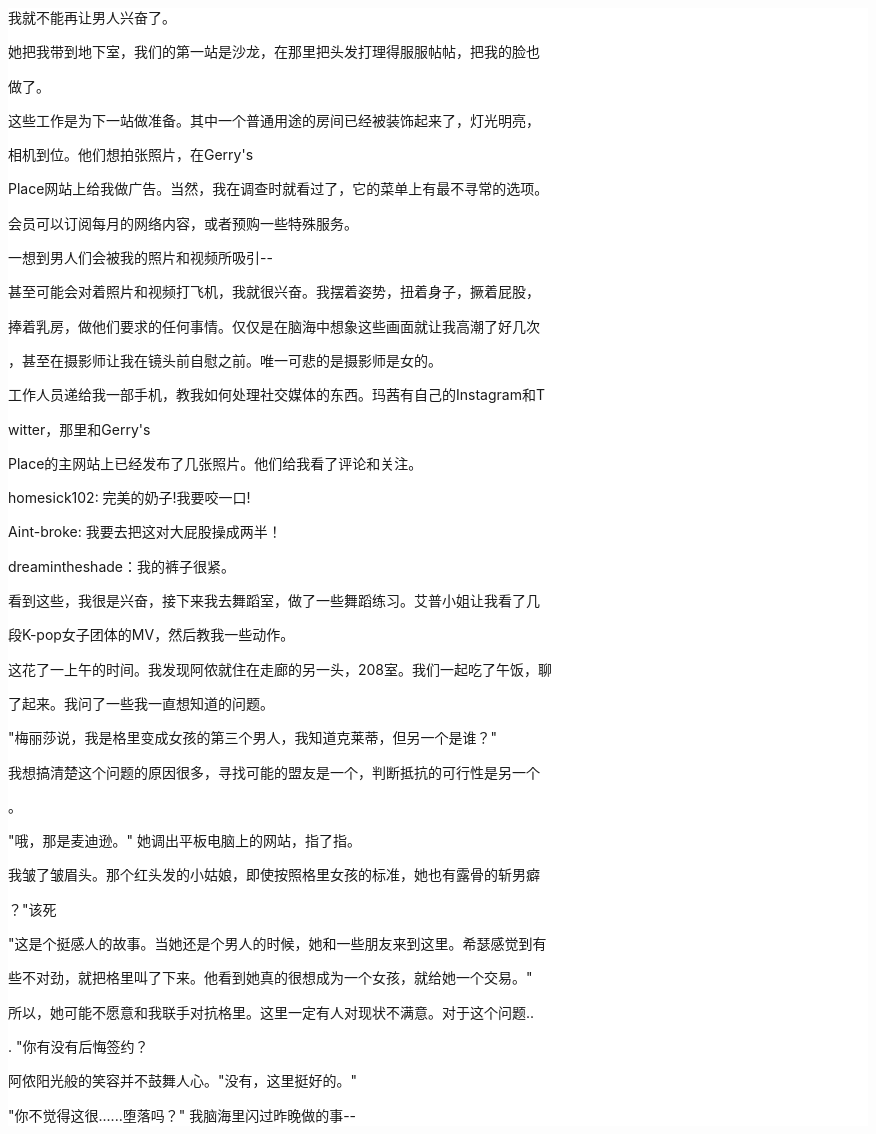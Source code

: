 我就不能再让男人兴奋了。

她把我带到地下室，我们的第一站是沙龙，在那里把头发打理得服服帖帖，把我的脸也

做了。

这些工作是为下一站做准备。其中一个普通用途的房间已经被装饰起来了，灯光明亮，

相机到位。他们想拍张照片，在Gerry's

Place网站上给我做广告。当然，我在调查时就看过了，它的菜单上有最不寻常的选项。

会员可以订阅每月的网络内容，或者预购一些特殊服务。

一想到男人们会被我的照片和视频所吸引--

甚至可能会对着照片和视频打飞机，我就很兴奋。我摆着姿势，扭着身子，撅着屁股，

捧着乳房，做他们要求的任何事情。仅仅是在脑海中想象这些画面就让我高潮了好几次

，甚至在摄影师让我在镜头前自慰之前。唯一可悲的是摄影师是女的。

工作人员递给我一部手机，教我如何处理社交媒体的东西。玛茜有自己的Instagram和T

witter，那里和Gerry's

Place的主网站上已经发布了几张照片。他们给我看了评论和关注。

homesick102: 完美的奶子!我要咬一口!

Aint-broke: 我要去把这对大屁股操成两半！

dreamintheshade：我的裤子很紧。

看到这些，我很是兴奋，接下来我去舞蹈室，做了一些舞蹈练习。艾普小姐让我看了几

段K-pop女子团体的MV，然后教我一些动作。

这花了一上午的时间。我发现阿侬就住在走廊的另一头，208室。我们一起吃了午饭，聊

了起来。我问了一些我一直想知道的问题。

"梅丽莎说，我是格里变成女孩的第三个男人，我知道克莱蒂，但另一个是谁？"

我想搞清楚这个问题的原因很多，寻找可能的盟友是一个，判断抵抗的可行性是另一个

。

"哦，那是麦迪逊。" 她调出平板电脑上的网站，指了指。

我皱了皱眉头。那个红头发的小姑娘，即使按照格里女孩的标准，她也有露骨的斩男癖

？"该死

"这是个挺感人的故事。当她还是个男人的时候，她和一些朋友来到这里。希瑟感觉到有

些不对劲，就把格里叫了下来。他看到她真的很想成为一个女孩，就给她一个交易。"

所以，她可能不愿意和我联手对抗格里。这里一定有人对现状不满意。对于这个问题..

. "你有没有后悔签约？

阿侬阳光般的笑容并不鼓舞人心。"没有，这里挺好的。"

"你不觉得这很......堕落吗？" 我脑海里闪过昨晚做的事--
